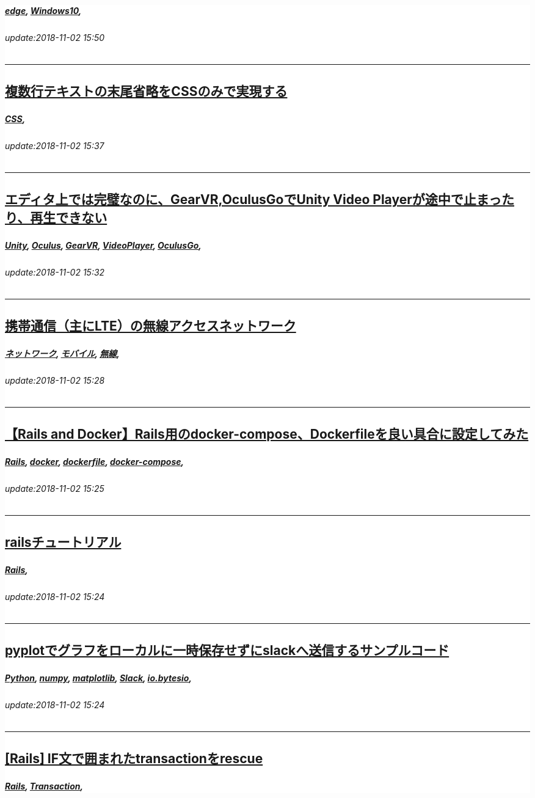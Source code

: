 ##### [edge](https://qiita.com/tags/edge), [Windows10](https://qiita.com/tags/Windows10), 
###### update:2018-11-02 15:50
---
## [複数行テキストの末尾省略をCSSのみで実現する](https://qiita.com/ezawa800/items/534e36f819e9ad2712af)
##### [CSS](https://qiita.com/tags/CSS), 
###### update:2018-11-02 15:37
---
## [エディタ上では完璧なのに、GearVR,OculusGoでUnity Video Playerが途中で止まったり、再生できない](https://qiita.com/hrkgk/items/0d9bd53748136f1f7fc1)
##### [Unity](https://qiita.com/tags/Unity), [Oculus](https://qiita.com/tags/Oculus), [GearVR](https://qiita.com/tags/GearVR), [VideoPlayer](https://qiita.com/tags/VideoPlayer), [OculusGo](https://qiita.com/tags/OculusGo), 
###### update:2018-11-02 15:32
---
## [携帯通信（主にLTE）の無線アクセスネットワーク](https://qiita.com/osaphex/items/ebb40f54c7ede63d4d81)
##### [ネットワーク](https://qiita.com/tags/ネットワーク), [モバイル](https://qiita.com/tags/モバイル), [無線](https://qiita.com/tags/無線), 
###### update:2018-11-02 15:28
---
## [【Rails and Docker】Rails用のdocker-compose、Dockerfileを良い具合に設定してみた](https://qiita.com/himrock922/items/58dba18dc93b4dc94406)
##### [Rails](https://qiita.com/tags/Rails), [docker](https://qiita.com/tags/docker), [dockerfile](https://qiita.com/tags/dockerfile), [docker-compose](https://qiita.com/tags/docker-compose), 
###### update:2018-11-02 15:25
---
## [railsチュートリアル](https://qiita.com/mskrsk0715/items/b19c2162c2eb4b76277a)
##### [Rails](https://qiita.com/tags/Rails), 
###### update:2018-11-02 15:24
---
## [pyplotでグラフをローカルに一時保存せずにslackへ送信するサンプルコード](https://qiita.com/kaito__/items/9aa63cccc99261814065)
##### [Python](https://qiita.com/tags/Python), [numpy](https://qiita.com/tags/numpy), [matplotlib](https://qiita.com/tags/matplotlib), [Slack](https://qiita.com/tags/Slack), [io.bytesio](https://qiita.com/tags/io.bytesio), 
###### update:2018-11-02 15:24
---
## [[Rails] IF文で囲まれたtransactionをrescue](https://qiita.com/jerrywdlee/items/f86e7afc4fb5cb18ccb4)
##### [Rails](https://qiita.com/tags/Rails), [Transaction](https://qiita.com/tags/Transaction), 